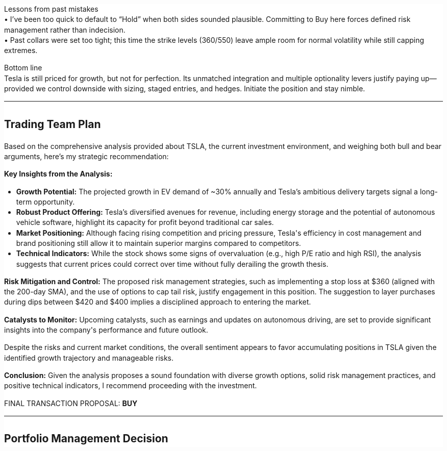 Lessons from past mistakes  
• I’ve been too quick to default to “Hold” when both sides sounded plausible. Committing to Buy here forces defined risk management rather than indecision.  
• Past collars were set too tight; this time the strike levels (360/550) leave ample room for normal volatility while still capping extremes.

Bottom line  
Tesla is still priced for growth, but not for perfection. Its unmatched integration and multiple optionality levers justify paying up—provided we control downside with sizing, staged entries, and hedges. Initiate the position and stay nimble.

---

## Trading Team Plan

Based on the comprehensive analysis provided about TSLA, the current investment environment, and weighing both bull and bear arguments, here’s my strategic recommendation:

**Key Insights from the Analysis:**
- **Growth Potential:** The projected growth in EV demand of ~30% annually and Tesla’s ambitious delivery targets signal a long-term opportunity.
- **Robust Product Offering:** Tesla’s diversified avenues for revenue, including energy storage and the potential of autonomous vehicle software, highlight its capacity for profit beyond traditional car sales.
- **Market Positioning:** Although facing rising competition and pricing pressure, Tesla's efficiency in cost management and brand positioning still allow it to maintain superior margins compared to competitors.
- **Technical Indicators:** While the stock shows some signs of overvaluation (e.g., high P/E ratio and high RSI), the analysis suggests that current prices could correct over time without fully derailing the growth thesis.

**Risk Mitigation and Control:**
The proposed risk management strategies, such as implementing a stop loss at $360 (aligned with the 200-day SMA), and the use of options to cap tail risk, justify engagement in this position. The suggestion to layer purchases during dips between $420 and $400 implies a disciplined approach to entering the market.

**Catalysts to Monitor:**
Upcoming catalysts, such as earnings and updates on autonomous driving, are set to provide significant insights into the company's performance and future outlook. 

Despite the risks and current market conditions, the overall sentiment appears to favor accumulating positions in TSLA given the identified growth trajectory and manageable risks.

**Conclusion:**
Given the analysis proposes a sound foundation with diverse growth options, solid risk management practices, and positive technical indicators, I recommend proceeding with the investment.

FINAL TRANSACTION PROPOSAL: **BUY**

---

## Portfolio Management Decision
